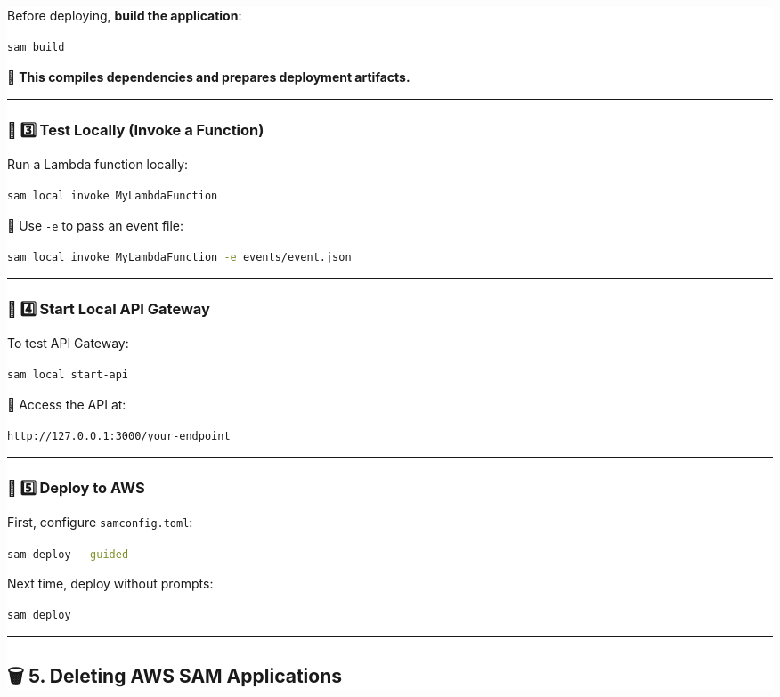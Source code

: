Before deploying, **build the application**:

```bash
sam build
```

📌 **This compiles dependencies and prepares deployment artifacts.**

---

### 🔹 **3️⃣ Test Locally (Invoke a Function)**

Run a Lambda function locally:

```bash
sam local invoke MyLambdaFunction
```

📌 Use `-e` to pass an event file:

```bash
sam local invoke MyLambdaFunction -e events/event.json
```

---

### 🔹 **4️⃣ Start Local API Gateway**

To test API Gateway:

```bash
sam local start-api
```

📌 Access the API at:

```plaintext
http://127.0.0.1:3000/your-endpoint
```

---

### 🔹 **5️⃣ Deploy to AWS**

First, configure `samconfig.toml`:

```bash
sam deploy --guided
```

Next time, deploy without prompts:

```bash
sam deploy
```

---

## 🗑️ **5. Deleting AWS SAM Applications**
